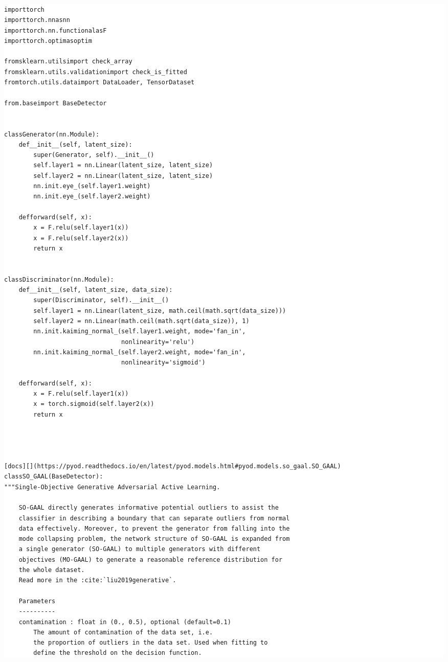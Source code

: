 ```
importtorch
importtorch.nnasnn
importtorch.nn.functionalasF
importtorch.optimasoptim

fromsklearn.utilsimport check_array
fromsklearn.utils.validationimport check_is_fitted
fromtorch.utils.dataimport DataLoader, TensorDataset

from.baseimport BaseDetector


classGenerator(nn.Module):
    def__init__(self, latent_size):
        super(Generator, self).__init__()
        self.layer1 = nn.Linear(latent_size, latent_size)
        self.layer2 = nn.Linear(latent_size, latent_size)
        nn.init.eye_(self.layer1.weight)
        nn.init.eye_(self.layer2.weight)

    defforward(self, x):
        x = F.relu(self.layer1(x))
        x = F.relu(self.layer2(x))
        return x


classDiscriminator(nn.Module):
    def__init__(self, latent_size, data_size):
        super(Discriminator, self).__init__()
        self.layer1 = nn.Linear(latent_size, math.ceil(math.sqrt(data_size)))
        self.layer2 = nn.Linear(math.ceil(math.sqrt(data_size)), 1)
        nn.init.kaiming_normal_(self.layer1.weight, mode='fan_in',
                                nonlinearity='relu')
        nn.init.kaiming_normal_(self.layer2.weight, mode='fan_in',
                                nonlinearity='sigmoid')

    defforward(self, x):
        x = F.relu(self.layer1(x))
        x = torch.sigmoid(self.layer2(x))
        return x




[docs][](https://pyod.readthedocs.io/en/latest/pyod.models.html#pyod.models.so_gaal.SO_GAAL)
classSO_GAAL(BaseDetector):
"""Single-Objective Generative Adversarial Active Learning.

    SO-GAAL directly generates informative potential outliers to assist the
    classifier in describing a boundary that can separate outliers from normal
    data effectively. Moreover, to prevent the generator from falling into the
    mode collapsing problem, the network structure of SO-GAAL is expanded from
    a single generator (SO-GAAL) to multiple generators with different
    objectives (MO-GAAL) to generate a reasonable reference distribution for
    the whole dataset.
    Read more in the :cite:`liu2019generative`.

    Parameters
    ----------
    contamination : float in (0., 0.5), optional (default=0.1)
        The amount of contamination of the data set, i.e.
        the proportion of outliers in the data set. Used when fitting to
        define the threshold on the decision function.
```